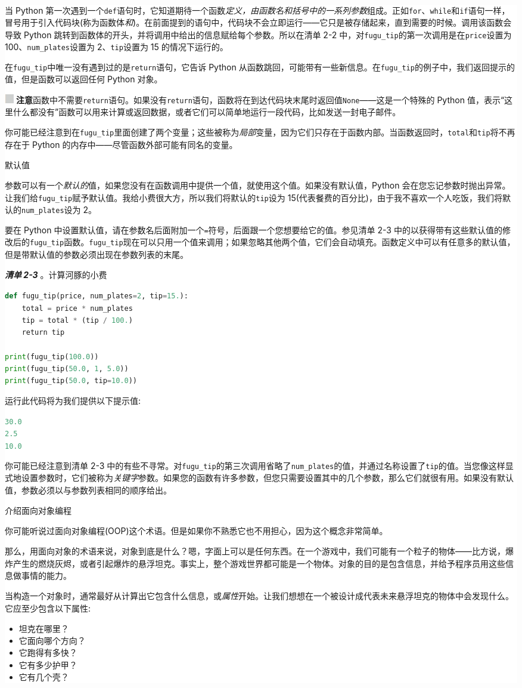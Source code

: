 当 Python 第一次遇到一个`def`语句时，它知道期待一个函数*定义，*由函数名和括号中的一系列*参数*组成。正如`for`、`while`和`if`语句一样，冒号用于引入代码块(称为函数体*和*)。在前面提到的语句中，代码块不会立即运行——它只是被存储起来，直到需要的时候。调用该函数会导致 Python 跳转到函数体的开头，并将调用中给出的信息赋给每个参数。所以在清单 2-2 中，对`fugu_tip`的第一次调用是在`price`设置为 100、`num_plates`设置为 2、`tip`设置为 15 的情况下运行的。

在`fugu_tip`中唯一没有遇到过的是`return`语句，它告诉 Python 从函数跳回，可能带有一些新信息。在`fugu_tip`的例子中，我们返回提示的值，但是函数可以返回任何 Python 对象。

![Image](img/image00327.jpeg) **注意**函数中不需要`return`语句。如果没有`return`语句，函数将在到达代码块末尾时返回值`None`——这是一个特殊的 Python 值，表示“这里什么都没有”函数可以用来计算或返回数据，或者它们可以简单地运行一段代码，比如发送一封电子邮件。

你可能已经注意到在`fugu_tip`里面创建了两个变量；这些被称为*局部*变量，因为它们只存在于函数内部。当函数返回时，`total`和`tip`将不再存在于 Python 的内存中——尽管函数外部可能有同名的变量。

默认值

参数可以有一个*默认的*值，如果您没有在函数调用中提供一个值，就使用这个值。如果没有默认值，Python 会在您忘记参数时抛出异常。让我们给`fugu_tip`赋予默认值。我给小费很大方，所以我们将默认的`tip`设为 15(代表餐费的百分比)，由于我不喜欢一个人吃饭，我们将默认的`num_plates`设为 2。

要在 Python 中设置默认值，请在参数名后面附加一个`=`符号，后面跟一个您想要给它的值。参见清单 2-3 中的以获得带有这些默认值的修改后的`fugu_tip`函数。`fugu_tip`现在可以只用一个值来调用；如果忽略其他两个值，它们会自动填充。函数定义中可以有任意多的默认值，但是带默认值的参数必须出现在参数列表的末尾。

***清单 2-3*** 。计算河豚的小费

```py
def fugu_tip(price, num_plates=2, tip=15.):
    total = price * num_plates
    tip = total * (tip / 100.)
    return tip

print(fugu_tip(100.0))
print(fugu_tip(50.0, 1, 5.0))
print(fugu_tip(50.0, tip=10.0))
```

运行此代码将为我们提供以下提示值:

```py
30.0
2.5
10.0
```

你可能已经注意到清单 2-3 中的有些不寻常。对`fugu_tip`的第三次调用省略了`num_plates`的值，并通过名称设置了`tip`的值。当您像这样显式地设置参数时，它们被称为*关键字*参数。如果您的函数有许多参数，但您只需要设置其中的几个参数，那么它们就很有用。如果没有默认值，参数必须以与参数列表相同的顺序给出。

介绍面向对象编程

你可能听说过面向对象编程(OOP)这个术语。但是如果你不熟悉它也不用担心，因为这个概念非常简单。

那么，用面向对象的术语来说，对象到底是什么？嗯，字面上可以是任何东西。在一个游戏中，我们可能有一个粒子的物体——比方说，爆炸产生的燃烧灰烬，或者引起爆炸的悬浮坦克。事实上，整个游戏世界都可能是一个物体。对象的目的是包含信息，并给予程序员用这些信息做事情的能力。

当构造一个对象时，通常最好从计算出它包含什么信息，或*属性*开始。让我们想想在一个被设计成代表未来悬浮坦克的物体中会发现什么。它应至少包含以下属性:

*   坦克在哪里？
*   它面向哪个方向？
*   它跑得有多快？
*   它有多少护甲？
*   它有几个壳？
